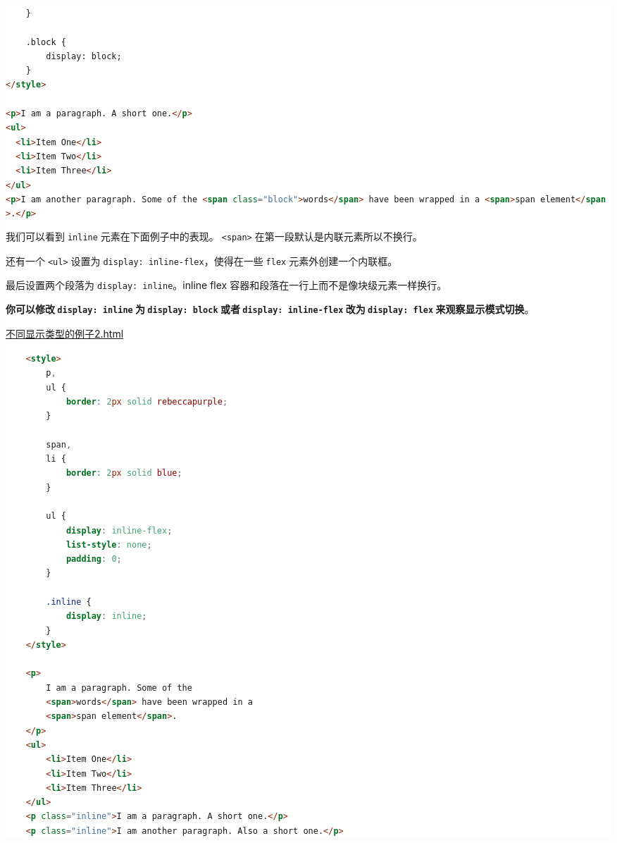 ```html
    }

    .block {
        display: block;
    }
</style>

<p>I am a paragraph. A short one.</p>
<ul>
  <li>Item One</li>
  <li>Item Two</li>
  <li>Item Three</li>
</ul>
<p>I am another paragraph. Some of the <span class="block">words</span> have been wrapped in a <span>span element</span>.</p>
```

我们可以看到 `inline` 元素在下面例子中的表现。 `<span>` 在第一段默认是内联元素所以不换行。

还有一个 `<ul>` 设置为 `display: inline-flex`，使得在一些 `flex` 元素外创建一个内联框。

最后设置两个段落为 `display: inline`。inline flex 容器和段落在一行上而不是像块级元素一样换行。

**你可以修改 `display: inline` 为 `display: block` 或者 `display: inline-flex` 改为 `display: flex` 来观察显示模式切换**。

[不同显示类型的例子2.html](Code/%E7%9B%92%E6%A8%A1%E5%9E%8B/%E4%B8%8D%E5%90%8C%E6%98%BE%E7%A4%BA%E7%B1%BB%E5%9E%8B%E7%9A%84%E4%BE%8B%E5%AD%902.html)

```html
    <style>
        p,
        ul {
            border: 2px solid rebeccapurple;
        }

        span,
        li {
            border: 2px solid blue;
        }

        ul {
            display: inline-flex;
            list-style: none;
            padding: 0;
        }

        .inline {
            display: inline;
        }
    </style>

    <p>
        I am a paragraph. Some of the
        <span>words</span> have been wrapped in a
        <span>span element</span>.
    </p>
    <ul>
        <li>Item One</li>
        <li>Item Two</li>
        <li>Item Three</li>
    </ul>
    <p class="inline">I am a paragraph. A short one.</p>
    <p class="inline">I am another paragraph. Also a short one.</p>
```

